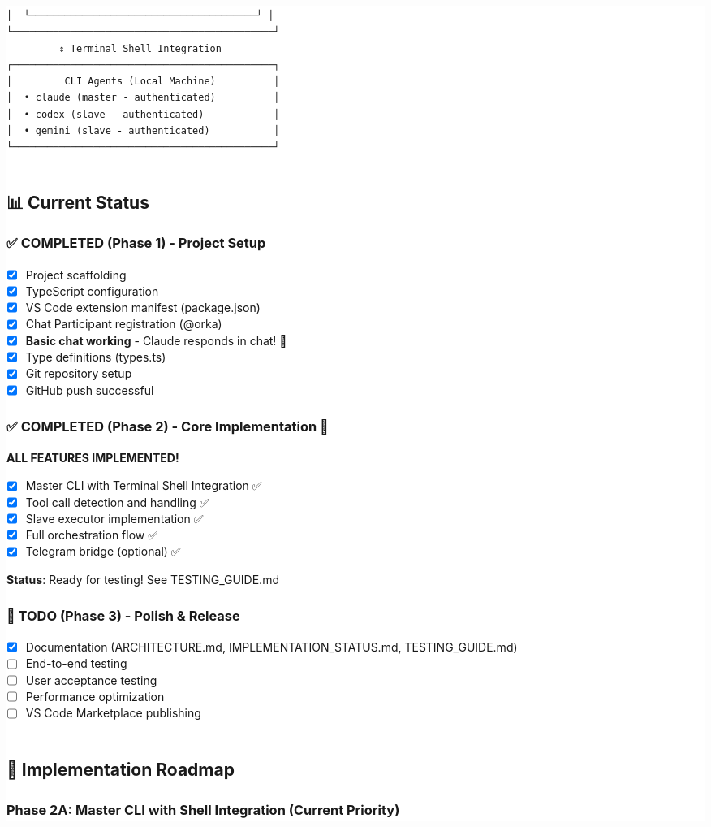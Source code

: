 ```
│  └───────────────────────────────────────┘ │
└─────────────────────────────────────────────┘
         ↕️ Terminal Shell Integration
┌─────────────────────────────────────────────┐
│         CLI Agents (Local Machine)          │
│  • claude (master - authenticated)          │
│  • codex (slave - authenticated)            │
│  • gemini (slave - authenticated)           │
└─────────────────────────────────────────────┘
```

---

## 📊 Current Status

### ✅ COMPLETED (Phase 1) - Project Setup

- [x] Project scaffolding
- [x] TypeScript configuration
- [x] VS Code extension manifest (package.json)
- [x] Chat Participant registration (@orka)
- [x] **Basic chat working** - Claude responds in chat! 🎉
- [x] Type definitions (types.ts)
- [x] Git repository setup
- [x] GitHub push successful

### ✅ COMPLETED (Phase 2) - Core Implementation 🎉

**ALL FEATURES IMPLEMENTED!**

- [x] Master CLI with Terminal Shell Integration ✅
- [x] Tool call detection and handling ✅
- [x] Slave executor implementation ✅
- [x] Full orchestration flow ✅
- [x] Telegram bridge (optional) ✅

**Status**: Ready for testing! See TESTING_GUIDE.md

### 📝 TODO (Phase 3) - Polish & Release

- [x] Documentation (ARCHITECTURE.md, IMPLEMENTATION_STATUS.md, TESTING_GUIDE.md)
- [ ] End-to-end testing
- [ ] User acceptance testing
- [ ] Performance optimization
- [ ] VS Code Marketplace publishing

---

## 🎯 Implementation Roadmap

### **Phase 2A: Master CLI with Shell Integration** (Current Priority)
